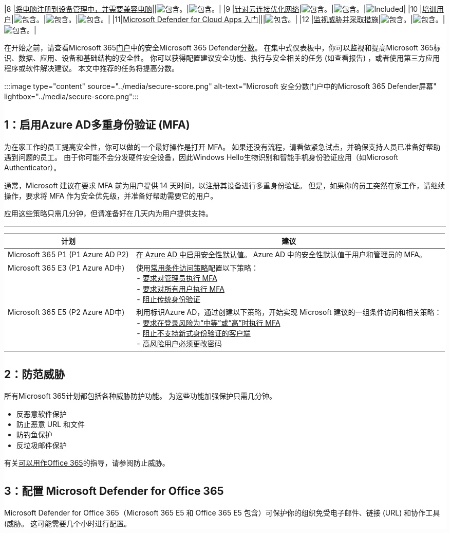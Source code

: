 |8 |[将电脑注册到设备管理中，并需要兼容电脑](#8-enroll-pcs-into-device-management-and-require-compliant-pcs)||![包含。](../media/d238e041-6854-4a78-9141-049224df0795.png)|![包含。](../media/d238e041-6854-4a78-9141-049224df0795.png)|
|9 |[针对云连接优化网络](#9-optimize-your-network-for-cloud-connectivity)|![包含。](../media/d238e041-6854-4a78-9141-049224df0795.png)|![包含。](../media/d238e041-6854-4a78-9141-049224df0795.png)|![Included](../media/d238e041-6854-4a78-9141-049224df0795.png)|
|10 |[培训用户](#10-train-users)|![包含。](../media/d238e041-6854-4a78-9141-049224df0795.png)|![包含。](../media/d238e041-6854-4a78-9141-049224df0795.png)|![包含。](../media/d238e041-6854-4a78-9141-049224df0795.png)|
|11|[Microsoft Defender for Cloud Apps 入门](#11-get-started-with-microsoft-defender-for-cloud-apps)|||![包含。](../media/d238e041-6854-4a78-9141-049224df0795.png)|
|12 |[监视威胁并采取措施](#12-monitor-for-threats-and-take-action)|![包含。](../media/d238e041-6854-4a78-9141-049224df0795.png)|![包含。](../media/d238e041-6854-4a78-9141-049224df0795.png)|![包含。](../media/d238e041-6854-4a78-9141-049224df0795.png)|

在开始之前，请查看Microsoft 365[门户](./defender/microsoft-secure-score.md)中的安全Microsoft 365 Defender<a href="https://go.microsoft.com/fwlink/p/?linkid=2077139" target="_blank">分数</a>。 在集中式仪表板中，你可以监视和提高Microsoft 365标识、数据、应用、设备和基础结构的安全性。 你可以获得配置建议安全功能、执行与安全相关的任务 (如查看报告) ，或者使用第三方应用程序或软件解决建议。 本文中推荐的任务将提高分数。

:::image type="content" source="../media/secure-score.png" alt-text="Microsoft 安全分数门户中的Microsoft 365 Defender屏幕" lightbox="../media/secure-score.png":::

## <a name="1-enable-azure-ad-multi-factor-authentication-mfa"></a>1：启用Azure AD多重身份验证 (MFA) 

为在家工作的员工提高安全性，你可以做的一个最好操作是打开 MFA。 如果还没有流程，请看做紧急试点，并确保支持人员已准备好帮助遇到问题的员工。 由于你可能不会分发硬件安全设备，因此Windows Hello生物识别和智能手机身份验证应用（如Microsoft Authenticator）。

通常，Microsoft 建议在要求 MFA 前为用户提供 14 天时间，以注册其设备进行多重身份验证。 但是，如果你的员工突然在家工作，请继续操作，要求将 MFA 作为安全优先级，并准备好帮助需要它的用户。

应用这些策略只需几分钟，但请准备好在几天内为用户提供支持。

****

|计划|建议|
|---|---|
|Microsoft 365 P1 (P1 Azure AD P2) |[在 Azure AD 中启用安全性默认值](/azure/active-directory/fundamentals/concept-fundamentals-security-defaults)。 Azure AD 中的安全性默认值于用户和管理员的 MFA。|
|Microsoft 365 E3 (P1 Azure AD中) |使用[常用条件访问策略](/azure/active-directory/conditional-access/concept-conditional-access-policy-common)配置以下策略： <br/>- [要求对管理员执行 MFA](/azure/active-directory/conditional-access/howto-conditional-access-policy-admin-mfa) <br/>- [要求对所有用户执行 MFA](/azure/active-directory/conditional-access/howto-conditional-access-policy-all-users-mfa) <br/> - [阻止传统身份验证](/azure/active-directory/conditional-access/howto-conditional-access-policy-block-legacy)|
|Microsoft 365 E5 (P2 Azure AD中) |利用标识Azure AD，通过创建以下策略，开始实现 Microsoft 建议的一组条件[](./office-365-security/identity-access-policies.md)访问和相关策略：<br/> - [要求在登录风险为“中等”或“高”时执行 MFA](./office-365-security/identity-access-policies.md#require-mfa-based-on-sign-in-risk) <br/>- [阻止不支持新式身份验证的客户端](./office-365-security/identity-access-policies.md#block-clients-that-dont-support-multi-factor)<br/>- [高风险用户必须更改密码](./office-365-security/identity-access-policies.md#high-risk-users-must-change-password)|

## <a name="2-protect-against-threats"></a>2：防范威胁

所有Microsoft 365计划都包括各种威胁防护功能。 为这些功能加强保护只需几分钟。

- 反恶意软件保护
- 防止恶意 URL 和文件
- 防钓鱼保护
- 反垃圾邮件保护

有关[可以用作Office 365](office-365-security/protect-against-threats.md)的指导，请参阅防止威胁。

## <a name="3-configure-microsoft-defender-for-office-365"></a>3：配置 Microsoft Defender for Office 365

Microsoft Defender for Office 365（Microsoft 365 E5 和 Office 365 E5 包含）可保护你的组织免受电子邮件、链接 (URL) 和协作工具 (威胁。 这可能需要几个小时进行配置。
